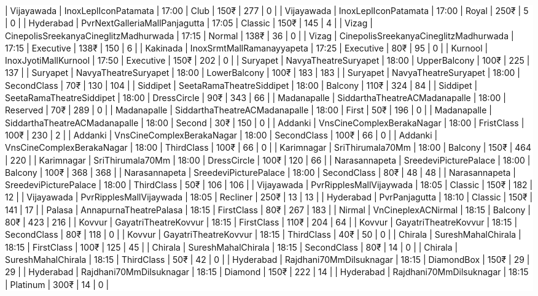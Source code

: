 | Vijayawada    | InoxLeplIconPatamata                          | 17:00 | Club                    |  150₹ |      277 |      0 |
| Vijayawada    | InoxLeplIconPatamata                          | 17:00 | Royal                   |  250₹ |        5 |      0 |
| Hyderabad     | PvrNextGalleriaMallPanjagutta                 | 17:05 | Classic                 |  150₹ |      145 |      4 |
| Vizag         | CinepolisSreekanyaCineglitzMadhurwada         | 17:15 | Normal                  |  138₹ |       36 |      0 |
| Vizag         | CinepolisSreekanyaCineglitzMadhurwada         | 17:15 | Executive               |  138₹ |      150 |      6 |
| Kakinada      | InoxSrmtMallRamanayyapeta                     | 17:25 | Executive               |   80₹ |       95 |      0 |
| Kurnool       | InoxJyotiMallKurnool                          | 17:50 | Executive               |  150₹ |      202 |      0 |
| Suryapet      | NavyaTheatreSuryapet                          | 18:00 | UpperBalcony            |  100₹ |      225 |    137 |
| Suryapet      | NavyaTheatreSuryapet                          | 18:00 | LowerBalcony            |  100₹ |      183 |    183 |
| Suryapet      | NavyaTheatreSuryapet                          | 18:00 | SecondClass             |   70₹ |      130 |    104 |
| Siddipet      | SeetaRamaTheatreSiddipet                      | 18:00 | Balcony                 |  110₹ |      324 |     84 |
| Siddipet      | SeetaRamaTheatreSiddipet                      | 18:00 | DressCircle             |   90₹ |      343 |     66 |
| Madanapalle   | SiddarthaTheatreACMadanapalle                 | 18:00 | Reserved                |   70₹ |      289 |      0 |
| Madanapalle   | SiddarthaTheatreACMadanapalle                 | 18:00 | First                   |   50₹ |      196 |      0 |
| Madanapalle   | SiddarthaTheatreACMadanapalle                 | 18:00 | Second                  |   30₹ |      150 |      0 |
| Addanki       | VnsCineComplexBerakaNagar                     | 18:00 | FristClass              |  100₹ |      230 |      2 |
| Addanki       | VnsCineComplexBerakaNagar                     | 18:00 | SecondClass             |  100₹ |       66 |      0 |
| Addanki       | VnsCineComplexBerakaNagar                     | 18:00 | ThirdClass              |  100₹ |       66 |      0 |
| Karimnagar    | SriThirumala70Mm                              | 18:00 | Balcony                 |  150₹ |      464 |    220 |
| Karimnagar    | SriThirumala70Mm                              | 18:00 | DressCircle             |  100₹ |      120 |     66 |
| Narasannapeta | SreedeviPicturePalace                         | 18:00 | Balcony                 |  100₹ |      368 |    368 |
| Narasannapeta | SreedeviPicturePalace                         | 18:00 | SecondClass             |   80₹ |       48 |     48 |
| Narasannapeta | SreedeviPicturePalace                         | 18:00 | ThirdClass              |   50₹ |      106 |    106 |
| Vijayawada    | PvrRipplesMallVijaywada                       | 18:05 | Classic                 |  150₹ |      182 |     12 |
| Vijayawada    | PvrRipplesMallVijaywada                       | 18:05 | Recliner                |  250₹ |       13 |     13 |
| Hyderabad     | PvrPanjagutta                                 | 18:10 | Classic                 |  150₹ |      141 |     17 |
| Palasa        | AnnapurnaTheatrePalasa                        | 18:15 | FirstClass              |   80₹ |      267 |    183 |
| Nirmal        | VnCineplexACNirmal                            | 18:15 | Balcony                 |   80₹ |      423 |    216 |
| Kovvur        | GayatriTheatreKovvur                          | 18:15 | FirstClass              |  110₹ |      204 |     64 |
| Kovvur        | GayatriTheatreKovvur                          | 18:15 | SecondClass             |   80₹ |      118 |      0 |
| Kovvur        | GayatriTheatreKovvur                          | 18:15 | ThirdClass              |   40₹ |       50 |      0 |
| Chirala       | SureshMahalChirala                            | 18:15 | FirstClass              |  100₹ |      125 |     45 |
| Chirala       | SureshMahalChirala                            | 18:15 | SecondClass             |   80₹ |       14 |      0 |
| Chirala       | SureshMahalChirala                            | 18:15 | ThirdClass              |   50₹ |       42 |      0 |
| Hyderabad     | Rajdhani70MmDilsuknagar                       | 18:15 | DiamondBox              |  150₹ |       29 |     29 |
| Hyderabad     | Rajdhani70MmDilsuknagar                       | 18:15 | Diamond                 |  150₹ |      222 |     14 |
| Hyderabad     | Rajdhani70MmDilsuknagar                       | 18:15 | Platinum                |  300₹ |       14 |      0 |
